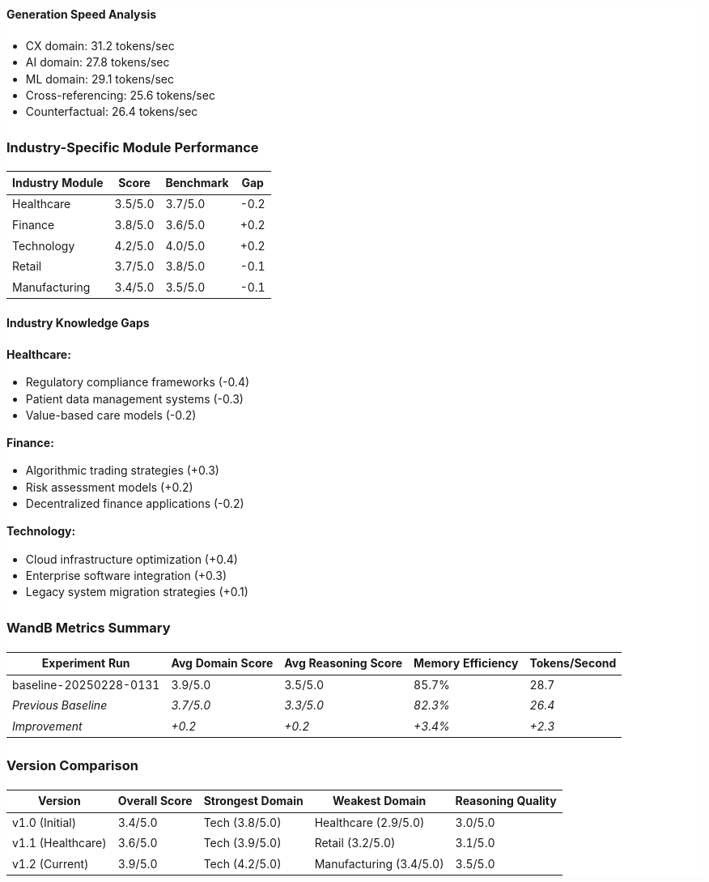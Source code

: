 #### Generation Speed Analysis

- CX domain: 31.2 tokens/sec
- AI domain: 27.8 tokens/sec
- ML domain: 29.1 tokens/sec
- Cross-referencing: 25.6 tokens/sec
- Counterfactual: 26.4 tokens/sec

### Industry-Specific Module Performance

| Industry Module | Score | Benchmark | Gap |
|----------------|-------|-----------|-----|
| Healthcare | 3.5/5.0 | 3.7/5.0 | -0.2 |
| Finance | 3.8/5.0 | 3.6/5.0 | +0.2 |
| Technology | 4.2/5.0 | 4.0/5.0 | +0.2 |
| Retail | 3.7/5.0 | 3.8/5.0 | -0.1 |
| Manufacturing | 3.4/5.0 | 3.5/5.0 | -0.1 |

#### Industry Knowledge Gaps

**Healthcare:**
- Regulatory compliance frameworks (-0.4)
- Patient data management systems (-0.3)
- Value-based care models (-0.2)

**Finance:**
- Algorithmic trading strategies (+0.3)
- Risk assessment models (+0.2)
- Decentralized finance applications (-0.2)

**Technology:**
- Cloud infrastructure optimization (+0.4)
- Enterprise software integration (+0.3)
- Legacy system migration strategies (+0.1)

### WandB Metrics Summary

| Experiment Run | Avg Domain Score | Avg Reasoning Score | Memory Efficiency | Tokens/Second |
|----------------|------------------|---------------------|-------------------|---------------|
| baseline-20250228-0131 | 3.9/5.0 | 3.5/5.0 | 85.7% | 28.7 |
| *Previous Baseline* | *3.7/5.0* | *3.3/5.0* | *82.3%* | *26.4* |
| *Improvement* | *+0.2* | *+0.2* | *+3.4%* | *+2.3* |

### Version Comparison

| Version | Overall Score | Strongest Domain | Weakest Domain | Reasoning Quality |
|---------|--------------|------------------|----------------|-------------------|
| v1.0 (Initial) | 3.4/5.0 | Tech (3.8/5.0) | Healthcare (2.9/5.0) | 3.0/5.0 |
| v1.1 (Healthcare) | 3.6/5.0 | Tech (3.9/5.0) | Retail (3.2/5.0) | 3.1/5.0 |
| v1.2 (Current) | 3.9/5.0 | Tech (4.2/5.0) | Manufacturing (3.4/5.0) | 3.5/5.0 |

